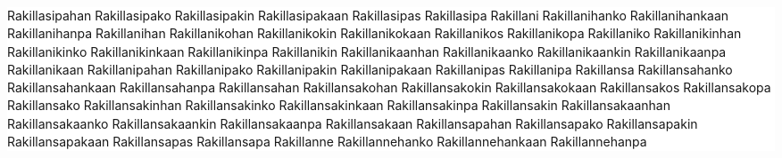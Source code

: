 Rakillasipahan
Rakillasipako
Rakillasipakin
Rakillasipakaan
Rakillasipas
Rakillasipa
Rakillani
Rakillanihanko
Rakillanihankaan
Rakillanihanpa
Rakillanihan
Rakillanikohan
Rakillanikokin
Rakillanikokaan
Rakillanikos
Rakillanikopa
Rakillaniko
Rakillanikinhan
Rakillanikinko
Rakillanikinkaan
Rakillanikinpa
Rakillanikin
Rakillanikaanhan
Rakillanikaanko
Rakillanikaankin
Rakillanikaanpa
Rakillanikaan
Rakillanipahan
Rakillanipako
Rakillanipakin
Rakillanipakaan
Rakillanipas
Rakillanipa
Rakillansa
Rakillansahanko
Rakillansahankaan
Rakillansahanpa
Rakillansahan
Rakillansakohan
Rakillansakokin
Rakillansakokaan
Rakillansakos
Rakillansakopa
Rakillansako
Rakillansakinhan
Rakillansakinko
Rakillansakinkaan
Rakillansakinpa
Rakillansakin
Rakillansakaanhan
Rakillansakaanko
Rakillansakaankin
Rakillansakaanpa
Rakillansakaan
Rakillansapahan
Rakillansapako
Rakillansapakin
Rakillansapakaan
Rakillansapas
Rakillansapa
Rakillanne
Rakillannehanko
Rakillannehankaan
Rakillannehanpa